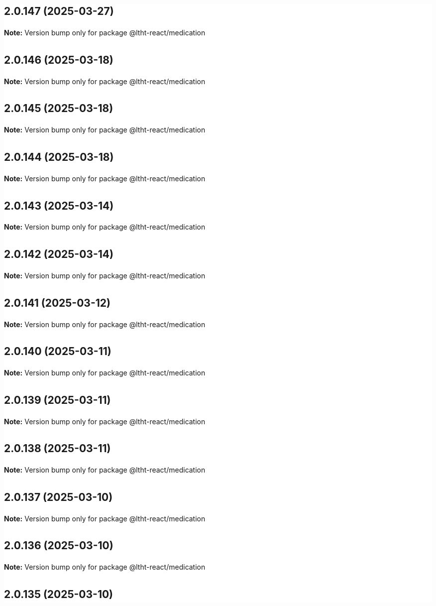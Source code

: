 ## 2.0.147 (2025-03-27)

**Note:** Version bump only for package @ltht-react/medication

## 2.0.146 (2025-03-18)

**Note:** Version bump only for package @ltht-react/medication

## 2.0.145 (2025-03-18)

**Note:** Version bump only for package @ltht-react/medication

## 2.0.144 (2025-03-18)

**Note:** Version bump only for package @ltht-react/medication

## 2.0.143 (2025-03-14)

**Note:** Version bump only for package @ltht-react/medication

## 2.0.142 (2025-03-14)

**Note:** Version bump only for package @ltht-react/medication

## 2.0.141 (2025-03-12)

**Note:** Version bump only for package @ltht-react/medication

## 2.0.140 (2025-03-11)

**Note:** Version bump only for package @ltht-react/medication

## 2.0.139 (2025-03-11)

**Note:** Version bump only for package @ltht-react/medication

## 2.0.138 (2025-03-11)

**Note:** Version bump only for package @ltht-react/medication

## 2.0.137 (2025-03-10)

**Note:** Version bump only for package @ltht-react/medication

## 2.0.136 (2025-03-10)

**Note:** Version bump only for package @ltht-react/medication

## 2.0.135 (2025-03-10)

